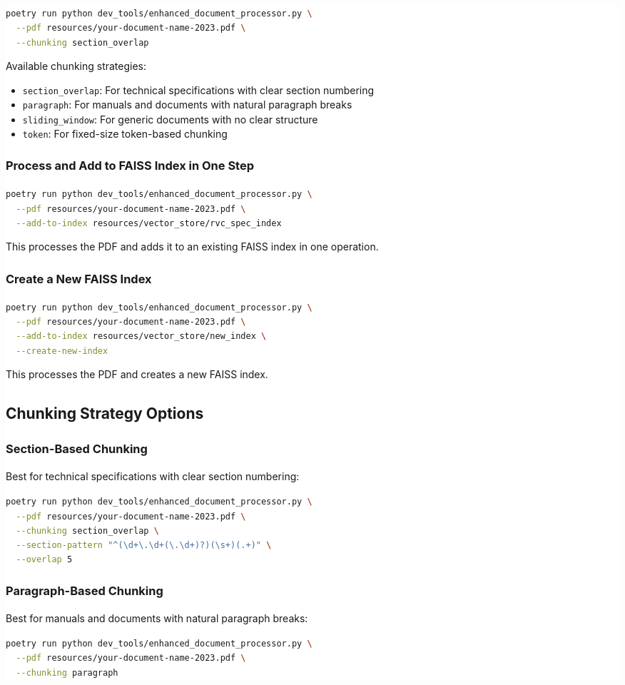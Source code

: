 ```bash
poetry run python dev_tools/enhanced_document_processor.py \
  --pdf resources/your-document-name-2023.pdf \
  --chunking section_overlap
```

Available chunking strategies:

- `section_overlap`: For technical specifications with clear section numbering
- `paragraph`: For manuals and documents with natural paragraph breaks
- `sliding_window`: For generic documents with no clear structure
- `token`: For fixed-size token-based chunking

### Process and Add to FAISS Index in One Step

```bash
poetry run python dev_tools/enhanced_document_processor.py \
  --pdf resources/your-document-name-2023.pdf \
  --add-to-index resources/vector_store/rvc_spec_index
```

This processes the PDF and adds it to an existing FAISS index in one operation.

### Create a New FAISS Index

```bash
poetry run python dev_tools/enhanced_document_processor.py \
  --pdf resources/your-document-name-2023.pdf \
  --add-to-index resources/vector_store/new_index \
  --create-new-index
```

This processes the PDF and creates a new FAISS index.

## Chunking Strategy Options

### Section-Based Chunking

Best for technical specifications with clear section numbering:

```bash
poetry run python dev_tools/enhanced_document_processor.py \
  --pdf resources/your-document-name-2023.pdf \
  --chunking section_overlap \
  --section-pattern "^(\d+\.\d+(\.\d+)?)(\s+)(.+)" \
  --overlap 5
```

### Paragraph-Based Chunking

Best for manuals and documents with natural paragraph breaks:

```bash
poetry run python dev_tools/enhanced_document_processor.py \
  --pdf resources/your-document-name-2023.pdf \
  --chunking paragraph
```
